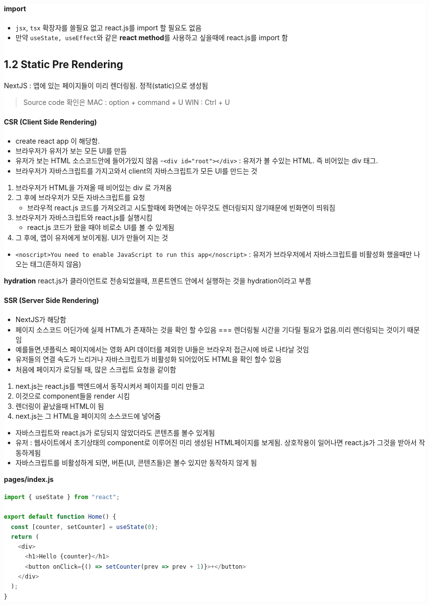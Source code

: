 #### import

- `jsx`, `tsx` 확장자를 쓸필요 없고 react.js를 import 할 필요도 없음
- 만약 `useState, useEffect`와 같은 **react method**를 사용하고 싶을때에 react.js를 import 함

## 1.2 Static Pre Rendering

NextJS : 앱에 있는 페이지들이 미리 렌더링됨. 정적(static)으로 생성됨

> Source code 확인은
> MAC : option + command + U
> WIN : Ctrl + U

#### CSR (Client Side Rendering)

- create react app 이 해당함.
- 브라우저가 유저가 보는 모든 UI를 만듬
- 유저가 보는 HTML 소스코드안에 들어가있지 않음 -`<div id="root"></div>` : 유저가 볼 수있는 HTML. 즉 비어있는 div 태그.
- 브라우저가 자바스크립트를 가지고와서 client의 자바스크립트가 모든 UI를 만드는 것

1. 브라우저가 HTML을 가져올 때 비어있는 div 로 가져옴
2. 그 후에 브라우저가 모든 자바스크립트를 요청
   - 브라우적 react.js 코드를 가져오려고 시도할때에 화면에는 아무것도 렌더링되지 않기때문에 빈화면이 띄워짐
3. 브라우저가 자바스크립트와 react.js를 실행시킴
   - react.js 코드가 왔을 때야 비로소 UI를 볼 수 있게됨
4. 그 후에, 앱이 유저에게 보이게됨. UI가 만들어 지는 것

- `<noscript>You need to enable JavaScript to run this app</noscript>` : 유저가 브라우저에서 자바스크립트를 비활성화 했을때만 나오는 태그(흔하지 않음)

**hydration**
react.js가 클라이언트로 전송되었을때, 프론트엔드 안에서 실행하는 것을 hydration이라고 부름

#### SSR (Server Side Rendering)

- NextJS가 해당함
- 페이지 소스코드 어딘가에 실제 HTML가 존재하는 것을 확인 할 수있음 === 렌더링될 시간을 기다릴 필요가 없음.미리 렌더링되는 것이기 때문임
- 예를들면,넷플릭스 페이지에서는 영화 API 데이터를 제외한 UI들은 브라우저 접근시에 바로 나타날 것임
- 유저들의 연결 속도가 느리거나 자바스크립트가 비활성화 되어있어도 HTML을 확인 할수 있음
- 처음에 페이지가 로딩될 때, 많은 스크립트 요청을 같이함

1. next.js는 react.js를 백엔드에서 동작시켜서 페이지를 미리 만들고
2. 이것으로 component들을 render 시킴
3. 렌더링이 끝났을때 HTML이 됨
4. next.js는 그 HTML을 페이지의 소스코드에 넣어줌

- 자바스크립트와 react.js가 로딩되지 않았더라도 콘텐츠를 볼수 있게됨
- 유저 : 웹사이트에서 초기상태의 component로 이루어진 미리 생성된 HTML페이지를 보게됨. 상호작용이 일어나면 react.js가 그것을 받아서 작동하게됨
- 자바스크립트를 비활성하게 되면, 버튼(UI, 콘텐츠들)은 볼수 있지만 동작하지 않게 됨

**pages/index.js**

```js
import { useState } from "react";

export default function Home() {
  const [counter, setCounter] = useState(0);
  return (
    <div>
      <h1>Hello {counter}</h1>
      <button onClick={() => setCounter(prev => prev + 1)}>+</button>
    </div>
  );
}
```
